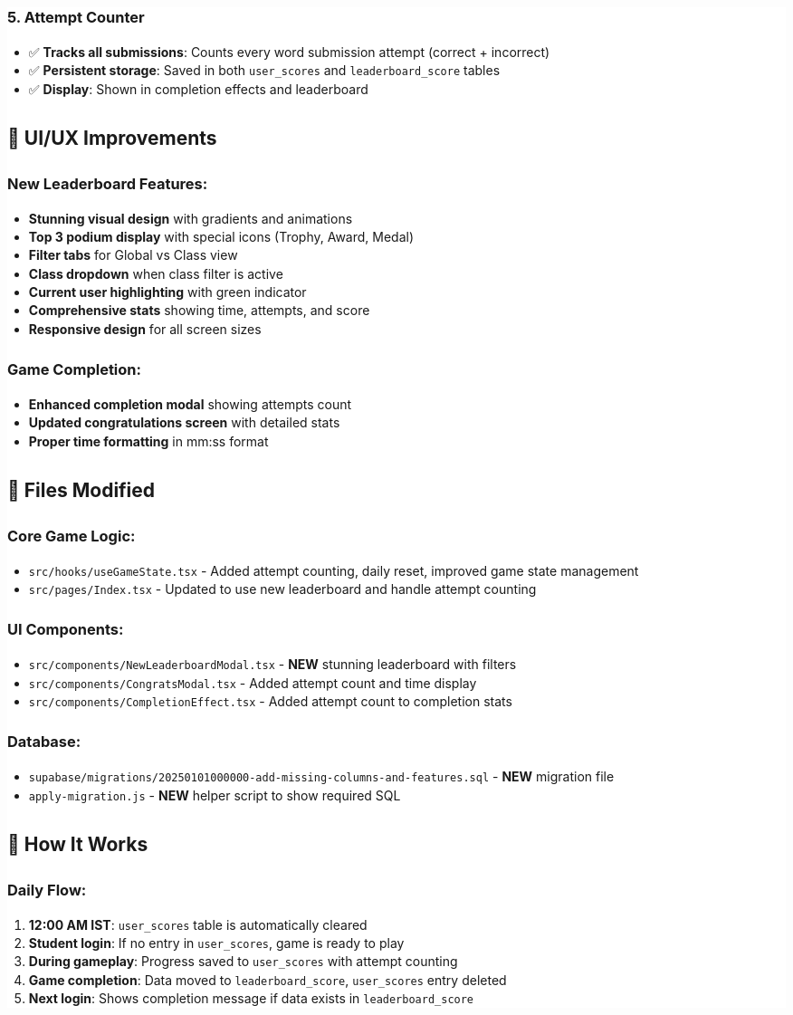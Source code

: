 ### 5. Attempt Counter
- ✅ **Tracks all submissions**: Counts every word submission attempt (correct + incorrect)
- ✅ **Persistent storage**: Saved in both `user_scores` and `leaderboard_score` tables
- ✅ **Display**: Shown in completion effects and leaderboard

## 🎨 UI/UX Improvements

### New Leaderboard Features:
- **Stunning visual design** with gradients and animations
- **Top 3 podium display** with special icons (Trophy, Award, Medal)
- **Filter tabs** for Global vs Class view
- **Class dropdown** when class filter is active
- **Current user highlighting** with green indicator
- **Comprehensive stats** showing time, attempts, and score
- **Responsive design** for all screen sizes

### Game Completion:
- **Enhanced completion modal** showing attempts count
- **Updated congratulations screen** with detailed stats
- **Proper time formatting** in mm:ss format

## 📁 Files Modified

### Core Game Logic:
- `src/hooks/useGameState.tsx` - Added attempt counting, daily reset, improved game state management
- `src/pages/Index.tsx` - Updated to use new leaderboard and handle attempt counting

### UI Components:
- `src/components/NewLeaderboardModal.tsx` - **NEW** stunning leaderboard with filters
- `src/components/CongratsModal.tsx` - Added attempt count and time display
- `src/components/CompletionEffect.tsx` - Added attempt count to completion stats

### Database:
- `supabase/migrations/20250101000000-add-missing-columns-and-features.sql` - **NEW** migration file
- `apply-migration.js` - **NEW** helper script to show required SQL

## 🚀 How It Works

### Daily Flow:
1. **12:00 AM IST**: `user_scores` table is automatically cleared
2. **Student login**: If no entry in `user_scores`, game is ready to play
3. **During gameplay**: Progress saved to `user_scores` with attempt counting
4. **Game completion**: Data moved to `leaderboard_score`, `user_scores` entry deleted
5. **Next login**: Shows completion message if data exists in `leaderboard_score`
